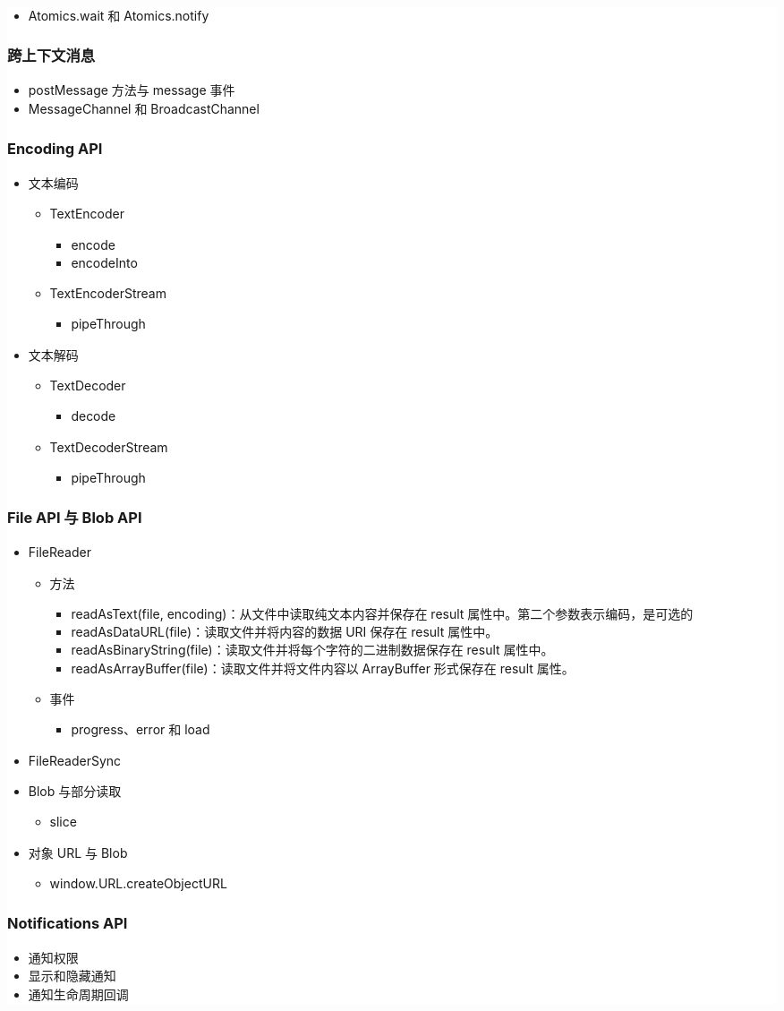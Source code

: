   - Atomics.wait 和 Atomics.notify

### 跨上下文消息

- postMessage 方法与 message 事件
- MessageChannel 和 BroadcastChannel

### Encoding API

- 文本编码

  - TextEncoder

    - encode
    - encodeInto

  - TextEncoderStream

    - pipeThrough

- 文本解码

  - TextDecoder

    - decode

  - TextDecoderStream

    - pipeThrough

### File API 与 Blob API

- FileReader

  - 方法

    - readAsText(file, encoding)：从文件中读取纯文本内容并保存在 result 属性中。第二个参数表示编码，是可选的
    - readAsDataURL(file)：读取文件并将内容的数据 URI 保存在 result 属性中。
    - readAsBinaryString(file)：读取文件并将每个字符的二进制数据保存在 result 属性中。
    - readAsArrayBuffer(file)：读取文件并将文件内容以 ArrayBuffer 形式保存在 result 属性。

  - 事件

    - progress、error 和 load

- FileReaderSync
- Blob 与部分读取

  - slice

- 对象 URL 与 Blob

  - window.URL.createObjectURL

### Notifications API

- 通知权限
- 显示和隐藏通知
- 通知生命周期回调
